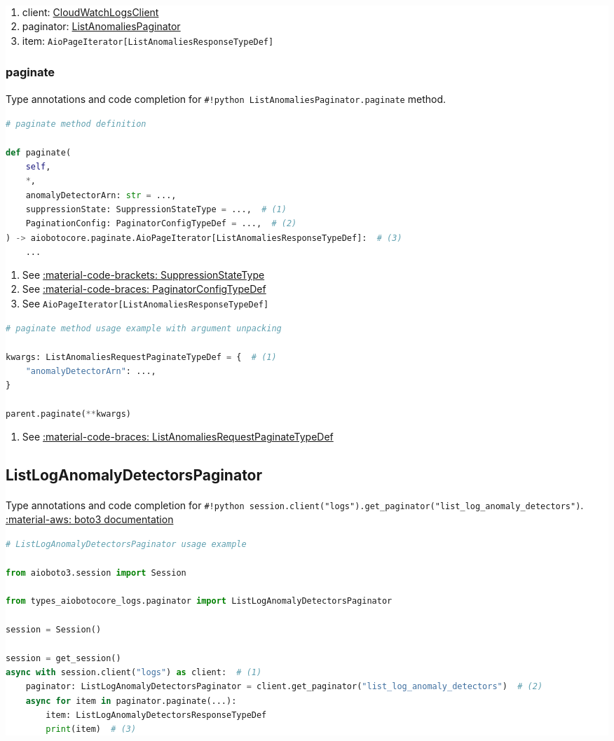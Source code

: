 ```python
```

1. client: [CloudWatchLogsClient](./client.md)
2. paginator: [ListAnomaliesPaginator](./paginators.md#listanomaliespaginator)
3. item: `AioPageIterator[ListAnomaliesResponseTypeDef]`


### paginate

Type annotations and code completion for `#!python ListAnomaliesPaginator.paginate` method.

```python
# paginate method definition

def paginate(
    self,
    *,
    anomalyDetectorArn: str = ...,
    suppressionState: SuppressionStateType = ...,  # (1)
    PaginationConfig: PaginatorConfigTypeDef = ...,  # (2)
) -> aiobotocore.paginate.AioPageIterator[ListAnomaliesResponseTypeDef]:  # (3)
    ...
```

1. See [:material-code-brackets: SuppressionStateType](./literals.md#suppressionstatetype)
2. See [:material-code-braces: PaginatorConfigTypeDef](./type_defs.md#paginatorconfigtypedef)
3. See `AioPageIterator[ListAnomaliesResponseTypeDef]`


```python
# paginate method usage example with argument unpacking

kwargs: ListAnomaliesRequestPaginateTypeDef = {  # (1)
    "anomalyDetectorArn": ...,
}

parent.paginate(**kwargs)
```

1. See [:material-code-braces: ListAnomaliesRequestPaginateTypeDef](./type_defs.md#listanomaliesrequestpaginatetypedef)
## ListLogAnomalyDetectorsPaginator

Type annotations and code completion for `#!python session.client("logs").get_paginator("list_log_anomaly_detectors")`.
[:material-aws: boto3 documentation](https://boto3.amazonaws.com/v1/documentation/api/latest/reference/services/logs/paginator/ListLogAnomalyDetectors.html#CloudWatchLogs.Paginator.ListLogAnomalyDetectors)

```python
# ListLogAnomalyDetectorsPaginator usage example

from aioboto3.session import Session

from types_aiobotocore_logs.paginator import ListLogAnomalyDetectorsPaginator

session = Session()

session = get_session()
async with session.client("logs") as client:  # (1)
    paginator: ListLogAnomalyDetectorsPaginator = client.get_paginator("list_log_anomaly_detectors")  # (2)
    async for item in paginator.paginate(...):
        item: ListLogAnomalyDetectorsResponseTypeDef
        print(item)  # (3)
```
